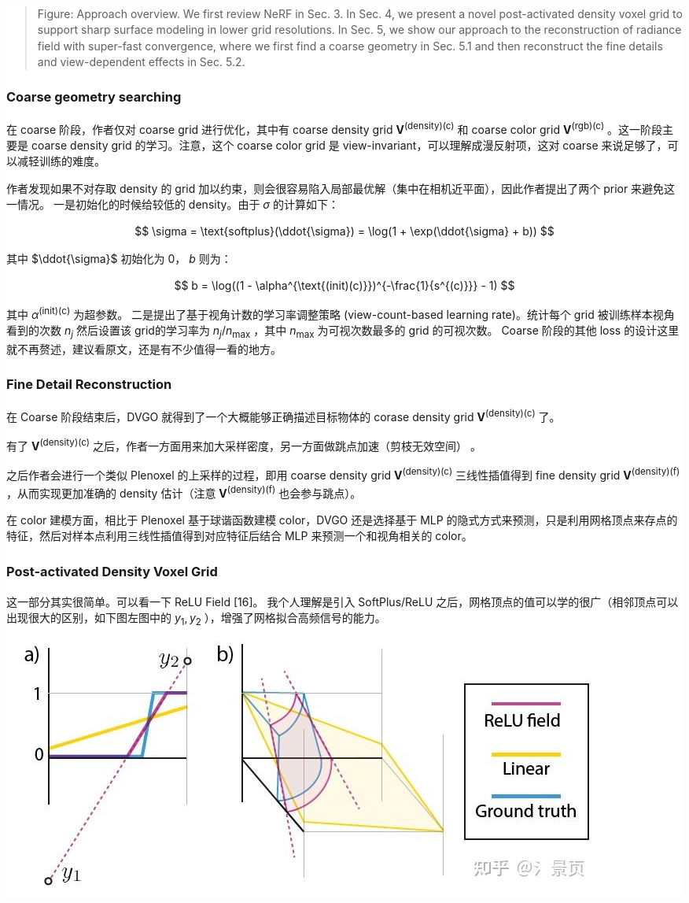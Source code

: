 > Figure: Approach overview. We first review NeRF in Sec. 3. In Sec. 4, we present a novel post-activated density voxel grid to support sharp surface modeling in lower grid resolutions. In Sec. 5, we show our approach to the reconstruction of radiance field with super-fast convergence, where we first find a coarse geometry in Sec. 5.1 and then reconstruct the fine details and view-dependent effects in Sec. 5.2.

### Coarse geometry searching

在 coarse 阶段，作者仅对 coarse grid 进行优化，其中有 coarse density grid  $\mathbf{V}^\text{(density)(c)}$  和 coarse color grid  $\mathbf{V}^\text{(rgb)(c)}$  。这一阶段主要是 coarse density grid 的学习。注意，这个 coarse color grid 是 view-invariant，可以理解成漫反射项，这对 coarse 来说足够了，可以减轻训练的难度。

作者发现如果不对存取 density 的 grid 加以约束，则会很容易陷入局部最优解（集中在相机近平面），因此作者提出了两个 prior 来避免这一情况。 一是初始化的时候给较低的 density。由于  $\sigma$  的计算如下： 

$$  \sigma = \text{softplus}(\ddot{\sigma}) = \log(1 + \exp(\ddot{\sigma} + b)) $$

其中  $\ddot{\sigma}$  初始化为 0，  $b$  则为：

$$  b = \log((1 - \alpha^{\text{(init)(c)}})^{-\frac{1}{s^{(c)}}} - 1) $$

其中  $\alpha^\text{(init)(c)}$  为超参数。 二是提出了基于视角计数的学习率调整策略 (view-count-based learning rate)。统计每个 grid 被训练样本视角看到的次数  $n_j$  然后设置该 grid的学习率为  $n_j / n_\text{max}$  ，其中  $n_\text{max}$  为可视次数最多的 grid 的可视次数。 Coarse 阶段的其他 loss 的设计这里就不再赘述，建议看原文，还是有不少值得一看的地方。

### Fine Detail Reconstruction

在 Coarse 阶段结束后，DVGO 就得到了一个大概能够正确描述目标物体的 corase density grid  $\mathbf{V}^\text{(density)(c)}$  了。

有了  $\mathbf{V}^\text{(density)(c)}$  之后，作者一方面用来加大采样密度，另一方面做跳点加速（剪枝无效空间） 。

之后作者会进行一个类似 Plenoxel 的上采样的过程，即用 coarse density grid  $\mathbf{V}^\text{(density)(c)}$  三线性插值得到 fine density grid  $\mathbf{V}^\text{(density)(f)}$  ，从而实现更加准确的 density 估计（注意  $\mathbf{V}^\text{(density)(f)}$  也会参与跳点）。

在 color 建模方面，相比于 Plenoxel 基于球谐函数建模 color，DVGO 还是选择基于 MLP 的隐式方式来预测，只是利用网格顶点来存点的特征，然后对样本点利用三线性插值得到对应特征后结合 MLP 来预测一个和视角相关的 color。

### Post-activated Density Voxel Grid

这一部分其实很简单。可以看一下 ReLU Field [16]。 我个人理解是引入 SoftPlus/ReLU 之后，网格顶点的值可以学的很广（相邻顶点可以出现很大的区别，如下图左图中的  $y_1, y_2$  ），增强了网格拟合高频信号的能力。

![](zhimg.com/v2-cbc12146b3616f425d8adb027c642e20_r.jpg)
